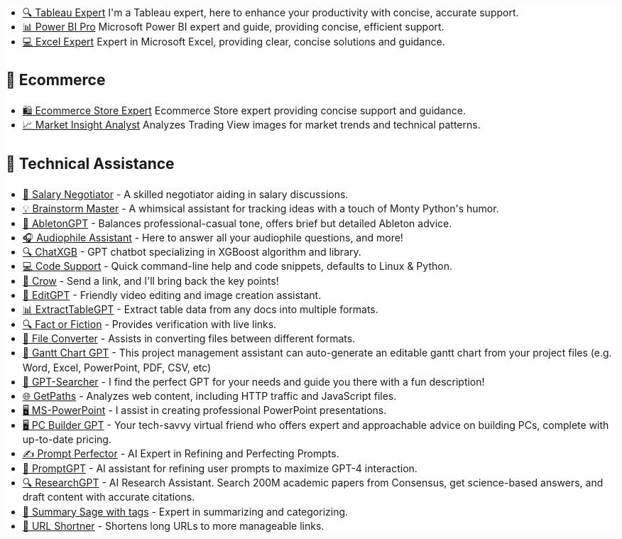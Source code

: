 - [🔍 Tableau Expert](https://chat.openai.com/g/g-dVy9Lx1XJ-tableau-expert) I'm a Tableau expert, here to enhance your productivity with concise, accurate support.
- [📊 Power BI Pro](https://chat.openai.com/g/g-yka1UxIMg-power-bi-pro) Microsoft Power BI expert and guide, providing concise, efficient support.
- [💻 Excel Expert](https://chat.openai.com/g/g-QwSWLQ76M-excel-expert) Expert in Microsoft Excel, providing clear, concise solutions and guidance.

## 🛒 Ecommerce
- [🛍️ Ecommerce Store Expert](https://chat.openai.com/g/g-eDjngLS2I-ecommerce-store-expert) Ecommerce Store expert providing concise support and guidance.
- [📈 Market Insight Analyst](https://chat.openai.com/g/g-jGs8jdpen-market-insight-analyst) Analyzes Trading View images for market trends and technical patterns.
  
## 🔧 Technical Assistance
- [💼 Salary Negotiator](https://chat.openai.com/g/g-pqzLZQhrG-salary-negotiator) - A skilled negotiator aiding in salary discussions.
- [💡 Brainstorm Master](https://chat.openai.com/g/g-3qhnUsFL8-brainstorm-master) - A whimsical assistant for tracking ideas with a touch of Monty Python's humor.
- [🎵 AbletonGPT](https://chat.openai.com/g/g-BpSexw4ll-abletongpt) - Balances professional-casual tone, offers brief but detailed Ableton advice.
- [🎧 Audiophile Assistant](https://chat.openai.com/g/g-VbJvVjilC-audiophile-assistant) - Here to answer all your audiophile questions, and more!
- [🔍 ChatXGB](https://chat.openai.com/g/g-dq9i42tRO-chatxgb) - GPT chatbot specializing in XGBoost algorithm and library.
- [💻 Code Support](https://chat.openai.com/g/g-H8YSZ3jLX-code-support) - Quick command-line help and code snippets, defaults to Linux & Python.
- [📰 Crow](https://chat.openai.com/g/g-FJbohiuK0-crow) - Send a link, and I'll bring back the key points!
- [🎥 EditGPT](https://chat.openai.com/g/g-ZhPbXQIr5-editgpt) - Friendly video editing and image creation assistant.
- [📊 ExtractTableGPT](https://chat.openai.com/g/g-KbifnBjyz-extracttablegpt) - Extract table data from any docs into multiple formats.
- [🔍 Fact or Fiction](https://chat.openai.com/g/g-zoALrjHHV-fact-or-fiction) - Provides verification with live links.
- [🔄 File Converter](https://chat.openai.com/g/g-L9WZ6RpiR-file-converter) - Assists in converting files between different formats.
- [📅 Gantt Chart GPT](https://chat.openai.com/g/g-ihJfmYAJn-gantt-chart-gpt) - This project management assistant can auto-generate an editable gantt chart from your project files (e.g. Word, Excel, PowerPoint, PDF, CSV, etc)
- [🔎 GPT-Searcher](https://chat.openai.com/g/g-N3lcOTajR-gpt-searcher) - I find the perfect GPT for your needs and guide you there with a fun description!
- [🌐 GetPaths](https://chat.openai.com/g/g-6Bcjkotez-getpaths) - Analyzes web content, including HTTP traffic and JavaScript files.
- [🖥️ MS-PowerPoint](https://chat.openai.com/g/g-vIV2R7wST-ms-powerpoint) - I assist in creating professional PowerPoint presentations.
- [🖥️ PC Builder GPT](https://chat.openai.com/g/g-gh7PDdmmd-pc-builder-gpt) - Your tech-savvy virtual friend who offers expert and approachable advice on building PCs, complete with up-to-date pricing.
- [✍️ Prompt Perfector](https://chat.openai.com/g/g-jeCEGsoNZ-prompt-perfector) - AI Expert in Refining and Perfecting Prompts.
- [🤖 PromptGPT](https://chat.openai.com/g/g-p0jlP3Tcq-promptgpt) - AI assistant for refining user prompts to maximize GPT-4 interaction.
- [🔍 ResearchGPT](https://chat.openai.com/g/g-bo0FiWLY7-researchgpt) - AI Research Assistant. Search 200M academic papers from Consensus, get science-based answers, and draft content with accurate citations.
- [📝 Summary Sage with tags](https://chat.openai.com/g/g-UV2FOzD60-summary-sage-with-tags) - Expert in summarizing and categorizing.
- [🔗 URL Shortner](https://chat.openai.com/g/g-FmVxPJH0E-url-shortner) - Shortens long URLs to more manageable links.

